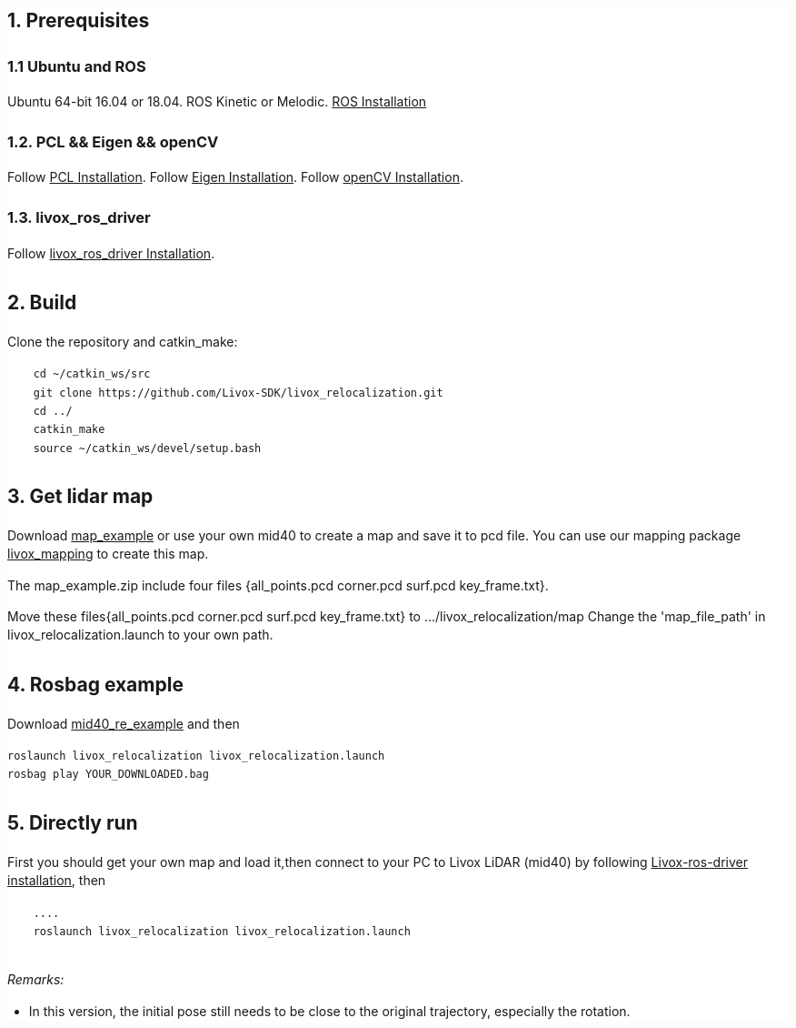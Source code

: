 ## 1. Prerequisites
### 1.1 **Ubuntu** and **ROS**
Ubuntu 64-bit 16.04 or 18.04.
ROS Kinetic or Melodic. [ROS Installation](http://wiki.ros.org/ROS/Installation)

### 1.2. **PCL && Eigen && openCV**
Follow [PCL Installation](http://www.pointclouds.org/downloads/linux.html).
Follow [Eigen Installation](http://eigen.tuxfamily.org/index.php?title=Main_Page).
Follow [openCV Installation](https://opencv.org/releases/).

### 1.3. **livox_ros_driver**
Follow [livox_ros_driver Installation](https://github.com/Livox-SDK/livox_ros_driver).


## 2. Build
Clone the repository and catkin_make:

```
    cd ~/catkin_ws/src
    git clone https://github.com/Livox-SDK/livox_relocalization.git
    cd ../
    catkin_make
    source ~/catkin_ws/devel/setup.bash
```
## 3. Get lidar map
Download [map_example](https://terra-1-g.djicdn.com/65c028cd298f4669a7f0e40e50ba1131/Showcase/map_example.zip) or use your own mid40 to create a map and save it to pcd file. You can use our mapping package [livox_mapping](https://github.com/Livox-SDK/livox_mapping) to create this map.

The map_example.zip include four files {all_points.pcd corner.pcd surf.pcd key_frame.txt}.

Move these files{all_points.pcd corner.pcd surf.pcd key_frame.txt} to .../livox_relocalization/map 
Change the 'map_file_path' in livox_relocalization.launch to your own path.

## 4. Rosbag example
Download [mid40_re_example](https://terra-1-g.djicdn.com/65c028cd298f4669a7f0e40e50ba1131/Showcase/mid40_re_example.bag) and then
```
roslaunch livox_relocalization livox_relocalization.launch
rosbag play YOUR_DOWNLOADED.bag
```

## 5. Directly run
First you should get your own map and load it,then connect to your PC to Livox LiDAR (mid40) by following  [Livox-ros-driver installation](https://github.com/Livox-SDK/livox_ros_driver), then
```
    ....
    roslaunch livox_relocalization livox_relocalization.launch
    
```
*Remarks:*
- In this version, the initial pose still needs to be close to the original trajectory, especially the rotation.
